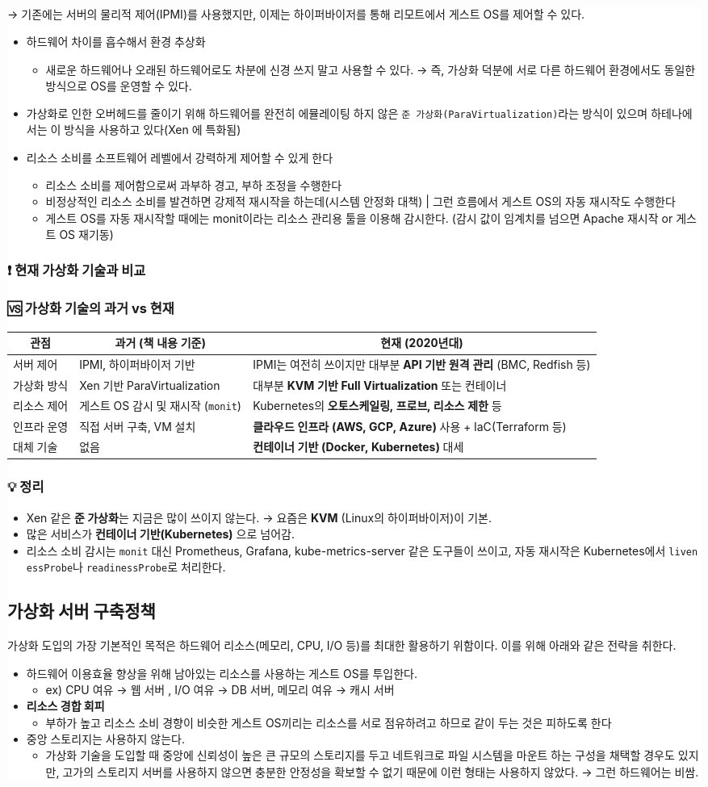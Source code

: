   → 기존에는 서버의 물리적 제어(IPMI)를 사용했지만,  이제는 하이퍼바이저를 통해 리모트에서 게스트 OS를 제어할 수 있다.


- 하드웨어 차이를 흡수해서 환경 추상화
    - 새로운 하드웨어나 오래된 하드웨어로도 차분에 신경 쓰지 말고 사용할 수 있다.
      → 즉, 가상화 덕분에 서로 다른 하드웨어 환경에서도 동일한 방식으로 OS를 운영할 수 있다.

- 가상화로 인한 오버헤드를 줄이기 위해 하드웨어를 완전히 에뮬레이팅 하지 않은
  `준 가상화(ParaVirtualization)`라는 방식이 있으며
  하테나에서는 이 방식을 사용하고 있다(Xen 에 특화됨)

- 리소스 소비를 소프트웨어 레벨에서 강력하게 제어할 수 있게 한다
    - 리소스 소비를 제어함으로써 과부하 경고, 부하 조정을 수행한다
    - 비정상적인 리소스 소비를 발견하면 강제적 재시작을 하는데(시스템 안정화 대책) |
      그런 흐름에서 게스트 OS의 자동 재시작도 수행한다
    - 게스트 OS를 자동 재시작할 때에는 monit이라는 리소스 관리용 툴을 이용해 감시한다.
      (감시 값이 임계치를 넘으면 Apache 재시작 or 게스트 OS 재기동)

### ❗ **현재 가상화 기술과 비교**

### 🆚 가상화 기술의 과거 vs 현재

| 관점 | 과거 (책 내용 기준) | 현재 (2020년대) |
| --- | --- | --- |
| 서버 제어 | IPMI, 하이퍼바이저 기반 | IPMI는 여전히 쓰이지만 대부분 **API 기반 원격 관리** (BMC, Redfish 등) |
| 가상화 방식 | Xen 기반 ParaVirtualization | 대부분 **KVM 기반 Full Virtualization** 또는 컨테이너 |
| 리소스 제어 | 게스트 OS 감시 및 재시작 (`monit`) | Kubernetes의 **오토스케일링, 프로브, 리소스 제한** 등 |
| 인프라 운영 | 직접 서버 구축, VM 설치 | **클라우드 인프라 (AWS, GCP, Azure)** 사용 + IaC(Terraform 등) |
| 대체 기술 | 없음 | **컨테이너 기반 (Docker, Kubernetes)** 대세 |

### 💡 정리

- Xen 같은 **준 가상화**는 지금은 많이 쓰이지 않는다. →  요즘은 **KVM** (Linux의 하이퍼바이저)이 기본.
- 많은 서비스가 **컨테이너 기반(Kubernetes)** 으로 넘어감.
- 리소스 소비 감시는 `monit` 대신 Prometheus, Grafana, kube-metrics-server 같은 도구들이 쓰이고, 자동 재시작은 Kubernetes에서 `livenessProbe`나 `readinessProbe`로 처리한다.

## 가상화 서버 구축정책

가상화 도입의 가장 기본적인 목적은 하드웨어 리소스(메모리, CPU, I/O 등)를 최대한 활용하기 위함이다.
이를 위해 아래와 같은 전략을 취한다.

- 하드웨어 이용효율 향상을 위해 남아있는 리소스를 사용하는 게스트 OS를 투입한다.
    - ex) CPU 여유 → 웹 서버 , I/O 여유 → DB 서버,  메모리 여유 → 캐시 서버
- **리소스 경합 회피**
    - 부하가 높고 리소스 소비 경향이 비슷한 게스트 OS끼리는
      리소스를 서로 점유하려고 하므로 같이 두는 것은 피하도록 한다
- 중앙 스토리지는 사용하지 않는다.
    - 가상화 기술을 도입할 때 중앙에 신뢰성이 높은 큰 규모의 스토리지를 두고 네트워크로 파일 시스템을 마운트 하는 구성을 채택할 경우도 있지만,
      고가의 스토리지 서버를 사용하지 않으면 충분한 안정성을 확보할 수 없기 때문에 이런 형태는 사용하지 않았다. → 그런 하드웨어는 비쌈.
